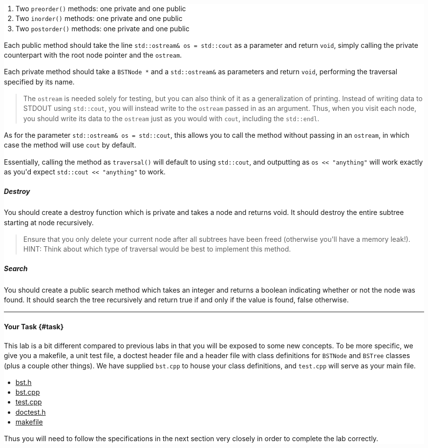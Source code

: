 1. Two `preorder()` methods: one private and one public
2. Two `inorder()` methods: one private and one public
3. Two `postorder()` methods: one private and one public

Each public method should take the line `std::ostream& os = std::cout` as a parameter and return `void`, simply calling the private counterpart with the root node pointer and the `ostream`.

Each private method should take a `BSTNode *` and a `std::ostream&` as parameters and return `void`, performing the traversal specified by its name.

> The `ostream` is needed solely for testing, but you can also think of it as a generalization of printing. 
Instead of writing data to STDOUT using `std::cout`, you will instead write to the `ostream` passed in as an argument. 
Thus, when you visit each node, you should write its data to the `ostream` just as you would with `cout`, including the `std::endl`.

As for the parameter `std::ostream& os = std::cout`, this allows you to call the method without passing in an `ostream`, in which case the method will use `cout` by default.

Essentially, calling the method as `traversal()` will default to using `std::cout`, and outputting as `os << "anything"` will work exactly as you'd expect `std::cout << "anything"` to work.

##### Destroy

You should create a destroy function which is private and takes a node and returns void. 
It should destroy the entire subtree starting at node recursively.

> Ensure that you only delete your current node after all subtrees have been freed (otherwise you'll have a memory leak!). HINT: Think about which type of traversal would be best to implement this method.

##### Search

You should create a public search method which takes an integer and returns a boolean indicating whether or not the node was found. 
It should search the tree recursively and return true if and only if the value is found, false otherwise.

---

#### Your Task {#task}

This lab is a bit different compared to previous labs in that you will be exposed to some new concepts. 
To be more specific, we give you a makefile, a unit test file, a doctest header file and a header file with class definitions for `BSTNode` and `BSTree` classes (plus a couple other things). 
We have supplied ```bst.cpp``` to house your class definitions, and `test.cpp` will serve as your main file. 

- [bst.h](/labs/lab-10/template-code/bst.h)
- [bst.cpp](/labs/lab-10/template-code/bst.cpp)
- [test.cpp](/labs/lab-10/template-code/test.cpp)
- [doctest.h](/labs/lab-10/template-code/doctest.h)
- [makefile](/labs/lab-10/template-code/makefile)

Thus you will need to follow the specifications in the next section very closely in order to complete the lab correctly.
